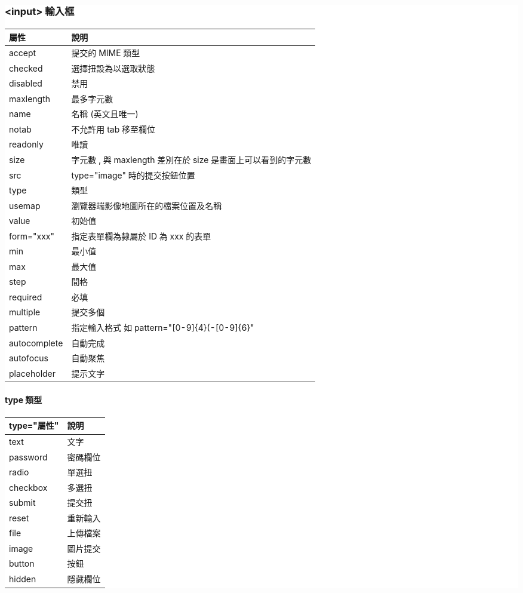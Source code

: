 ### &lt;input&gt; 輸入框

| 屬性 | 說明 |
| :--- | :--- |
| accept | 提交的 MIME 類型 |
| checked | 選擇扭設為以選取狀態 |
| disabled | 禁用 |
| maxlength | 最多字元數 |
| name | 名稱 \(英文且唯一\) |
| notab | 不允許用 tab 移至欄位 |
| readonly | 唯讀 |
| size | 字元數 , 與 maxlength 差別在於 size 是畫面上可以看到的字元數 |
| src | type="image" 時的提交按鈕位置 |
| type | 類型 |
| usemap | 瀏覽器端影像地圖所在的檔案位置及名稱 |
| value | 初始值 |
| form="xxx" | 指定表單欄為隸屬於 ID 為 xxx 的表單 |
| min | 最小值 |
| max | 最大值 |
| step | 間格 |
| required | 必填 |
| multiple | 提交多個 |
| pattern | 指定輸入格式 如 pattern="\[0-9\]{4}\(\-\[0-9\]{6}" |
| autocomplete | 自動完成 |
| autofocus | 自動聚焦 |
| placeholder | 提示文字 |

#### type 類型

| type="屬性" | 說明 |
| :--- | :--- |
| text | 文字 |
| password | 密碼欄位 |
| radio | 單選扭 |
| checkbox | 多選扭 |
| submit | 提交扭 |
| reset | 重新輸入 |
| file | 上傳檔案 |
| image | 圖片提交 |
| button | 按鈕 |
| hidden | 隱藏欄位 |